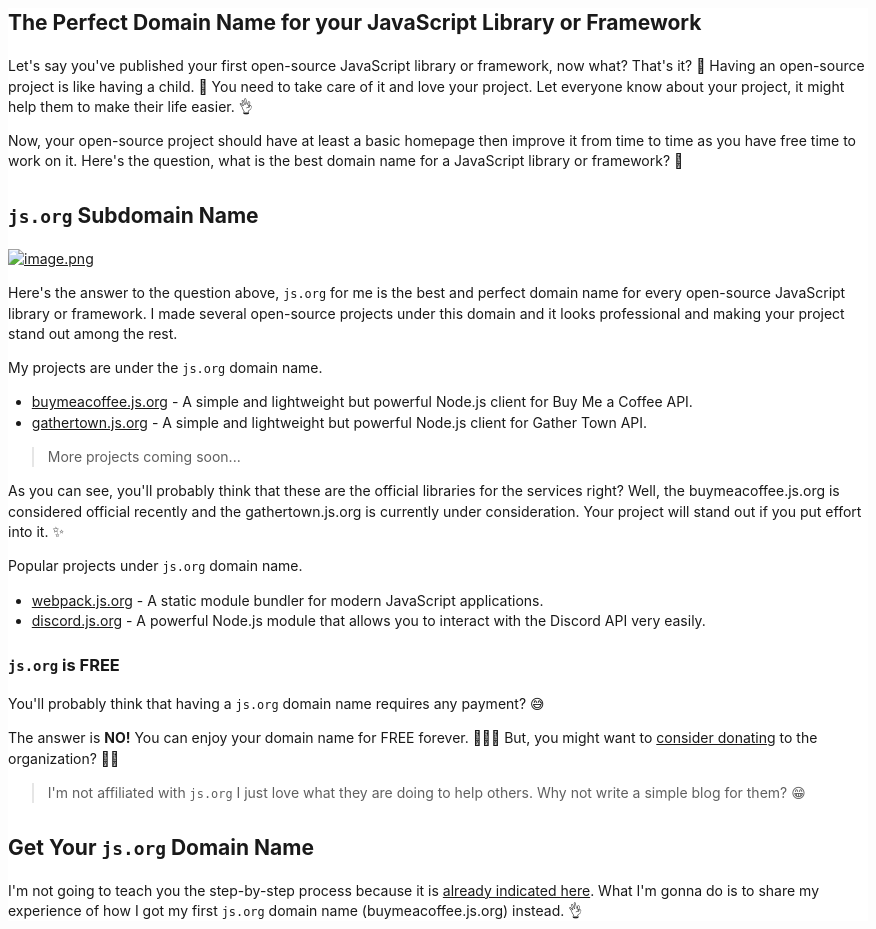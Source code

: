 ## The Perfect Domain Name for your JavaScript Library or Framework

Let's say you've published your first open-source JavaScript library or framework, now what? That's it? 🤔 Having an open-source project is like having a child. 👶 You need to take care of it and love your project. Let everyone know about your project, it might help them to make their life easier. 👌

Now, your open-source project should have at least a basic homepage then improve it from time to time as you have free time to work on it. Here's the question, what is the best domain name for a JavaScript library or framework? 🤔

## `js.org` Subdomain Name

[![image.png](https://cdn.hashnode.com/res/hashnode/image/upload/v1638626791662/pIjbxJxyx.png)](https://js.org)

Here's the answer to the question above, `js.org` for me is the best and perfect domain name for every open-source JavaScript library or framework. I made several open-source projects under this domain and it looks professional and making your project stand out among the rest.

My projects are under the `js.org` domain name.

- [buymeacoffee.js.org](https://buymeacoffee.js.org) - A simple and lightweight but powerful Node.js client for Buy Me a Coffee API.
- [gathertown.js.org](https://gathertown.js.org) - A simple and lightweight but powerful Node.js client for Gather Town API.

> More projects coming soon...

As you can see, you'll probably think that these are the official libraries for the services right? Well, the buymeacoffee.js.org is considered official recently and the gathertown.js.org is currently under consideration. Your project will stand out if you put effort into it. ✨

Popular projects under `js.org` domain name.

- [webpack.js.org](http://webpack.js.org) - A static module bundler for modern JavaScript applications.
- [discord.js.org](http://discord.js.org) - A powerful Node.js module that allows you to interact with the Discord API very easily.

### `js.org` is FREE

You'll probably think that having a `js.org` domain name requires any payment? 😅 

The answer is **NO!** You can enjoy your domain name for FREE forever. 🚀🥰💖 But, you might want to  [consider donating](https://opencollective.com/js-org)  to the organization? 🤔🙏

> I'm not affiliated with `js.org` I just love what they are doing to help others. Why not write a simple blog for them? 😁

## Get Your `js.org` Domain Name

I'm not going to teach you the step-by-step process because it is [already indicated here](https://github.com/js-org/js.org#step-1). What I'm gonna do is to share my experience of how I got my first `js.org` domain name (buymeacoffee.js.org) instead. 👌
